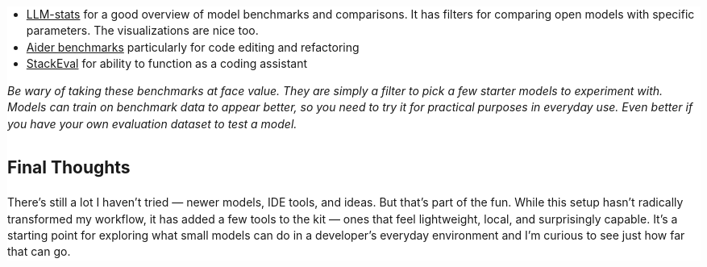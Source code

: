 - [LLM-stats](https://llm-stats.com/) for a good overview of model benchmarks and comparisons. It has filters for comparing open models with specific parameters. The visualizations are nice too.
- [Aider benchmarks](https://aider.chat/docs/leaderboards/#llm-code-editing-skill-by-model-release-date) particularly for code editing and refactoring
- [StackEval](https://www.prollm.ai/leaderboard/stack-eval?type=conceptual,debugging,implementation,optimization&level=advanced,beginner,intermediate&tag=assembly,bash/shell,c,c%23,c%2B%2B,clojure,dart,delphi,elixir,go,haskell,java,javascript,kotlin,objective-c,perl,php,python,r,ruby,rust,scala,sql,swift,typescript,vba) for ability to function as a coding assistant


*Be wary of taking these benchmarks at face value. They are simply a filter to pick a few starter models to experiment with. Models can train on benchmark data to appear better, so you need to try it for practical purposes in everyday use. Even better if you have your own evaluation dataset to test a model.*


## Final Thoughts

There’s still a lot I haven’t tried — newer models, IDE tools, and ideas. But that’s part of the fun. While this setup hasn’t radically transformed my workflow, it has added a few tools to the kit — ones that feel lightweight, local, and surprisingly capable. It’s a starting point for exploring what small models can do in a developer’s everyday environment and I’m curious to see just how far that can go.
